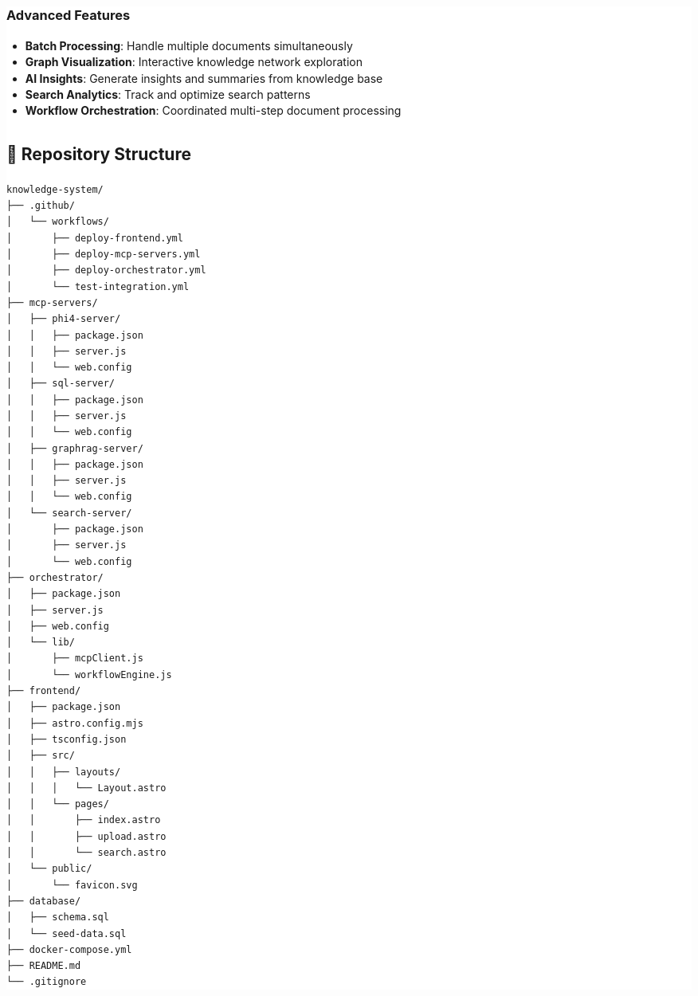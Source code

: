 ### Advanced Features
- **Batch Processing**: Handle multiple documents simultaneously
- **Graph Visualization**: Interactive knowledge network exploration
- **AI Insights**: Generate insights and summaries from knowledge base
- **Search Analytics**: Track and optimize search patterns
- **Workflow Orchestration**: Coordinated multi-step document processing

## 📁 Repository Structure

```
knowledge-system/
├── .github/
│   └── workflows/
│       ├── deploy-frontend.yml
│       ├── deploy-mcp-servers.yml
│       ├── deploy-orchestrator.yml
│       └── test-integration.yml
├── mcp-servers/
│   ├── phi4-server/
│   │   ├── package.json
│   │   ├── server.js
│   │   └── web.config
│   ├── sql-server/
│   │   ├── package.json
│   │   ├── server.js
│   │   └── web.config
│   ├── graphrag-server/
│   │   ├── package.json
│   │   ├── server.js
│   │   └── web.config
│   └── search-server/
│       ├── package.json
│       ├── server.js
│       └── web.config
├── orchestrator/
│   ├── package.json
│   ├── server.js
│   ├── web.config
│   └── lib/
│       ├── mcpClient.js
│       └── workflowEngine.js
├── frontend/
│   ├── package.json
│   ├── astro.config.mjs
│   ├── tsconfig.json
│   ├── src/
│   │   ├── layouts/
│   │   │   └── Layout.astro
│   │   └── pages/
│   │       ├── index.astro
│   │       ├── upload.astro
│   │       └── search.astro
│   └── public/
│       └── favicon.svg
├── database/
│   ├── schema.sql
│   └── seed-data.sql
├── docker-compose.yml
├── README.md
└── .gitignore
```
